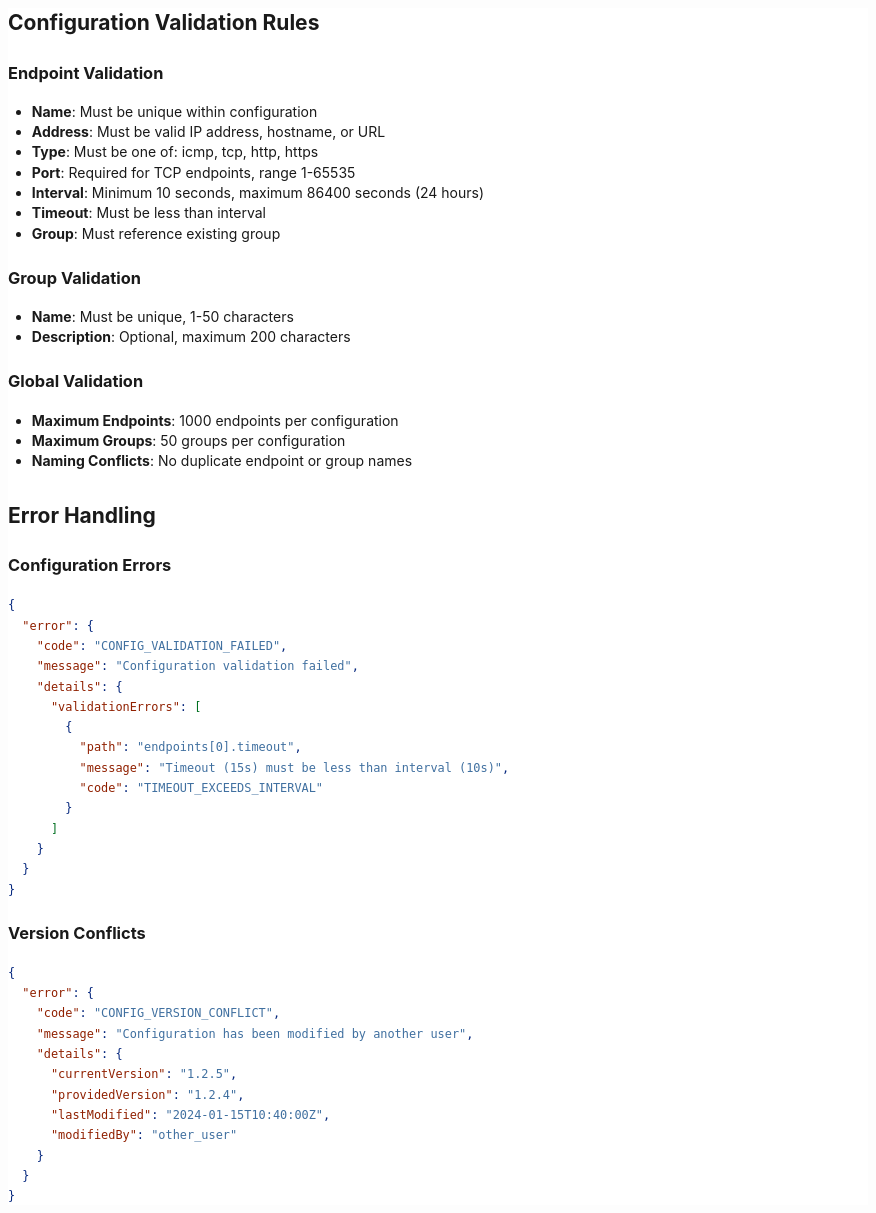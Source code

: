 ## Configuration Validation Rules

### Endpoint Validation

- **Name**: Must be unique within configuration
- **Address**: Must be valid IP address, hostname, or URL
- **Type**: Must be one of: icmp, tcp, http, https
- **Port**: Required for TCP endpoints, range 1-65535
- **Interval**: Minimum 10 seconds, maximum 86400 seconds (24 hours)
- **Timeout**: Must be less than interval
- **Group**: Must reference existing group

### Group Validation

- **Name**: Must be unique, 1-50 characters
- **Description**: Optional, maximum 200 characters

### Global Validation

- **Maximum Endpoints**: 1000 endpoints per configuration
- **Maximum Groups**: 50 groups per configuration
- **Naming Conflicts**: No duplicate endpoint or group names

## Error Handling

### Configuration Errors

```json
{
  "error": {
    "code": "CONFIG_VALIDATION_FAILED",
    "message": "Configuration validation failed",
    "details": {
      "validationErrors": [
        {
          "path": "endpoints[0].timeout",
          "message": "Timeout (15s) must be less than interval (10s)",
          "code": "TIMEOUT_EXCEEDS_INTERVAL"
        }
      ]
    }
  }
}
```

### Version Conflicts

```json
{
  "error": {
    "code": "CONFIG_VERSION_CONFLICT",
    "message": "Configuration has been modified by another user",
    "details": {
      "currentVersion": "1.2.5",
      "providedVersion": "1.2.4",
      "lastModified": "2024-01-15T10:40:00Z",
      "modifiedBy": "other_user"
    }
  }
}
```
